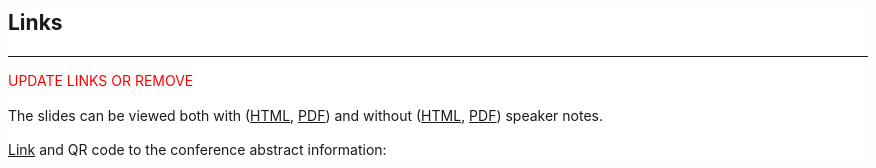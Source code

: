 


## Links



----



<span style="color:red">UPDATE LINKS OR REMOVE</span>

The slides can be viewed both with
([HTML](https://slides.eirikenger.xyz/2023-04-24-egu-conference?showNotes=separate-page),
[PDF](https://raw.githubusercontent.com/engeir/presentations-files/main/2023/egu23/2023-04-24-egu-conference-showNotes-separate-page.pdf))
and without
([HTML](https://slides.eirikenger.xyz/2023-04-24-egu-conference?showNotes=false),
[PDF](https://raw.githubusercontent.com/engeir/presentations-files/main/2023/egu23/2023-04-24-egu-conference-showNotes-false.pdf))
speaker notes.

[Link](https://org.uib.no/ift-posten/Fysikermoete_2023/Abstracts%20for%20Space,%20Plasma%20and%20Climate%20Physics.pdf)
and QR code to the conference abstract information:

<a href="https://org.uib.no/ift-posten/Fysikermoete_2023/Abstracts%20for%20Space,%20Plasma%20and%20Climate%20Physics.pdf" target="_blank">